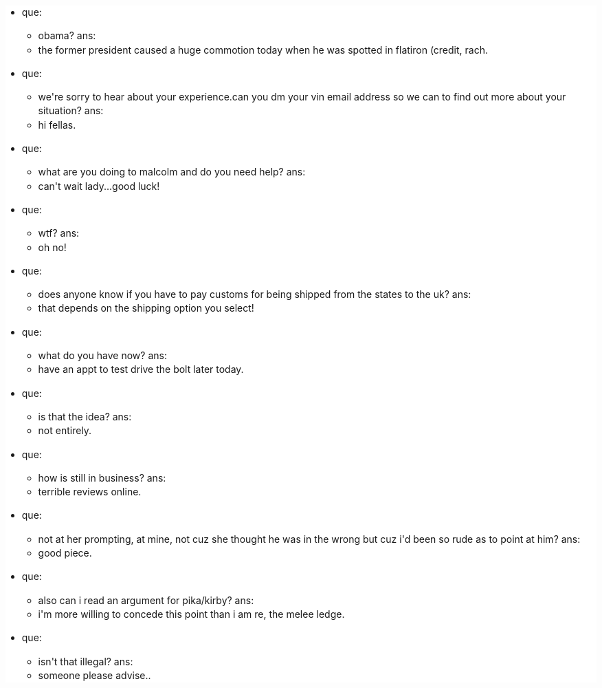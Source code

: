 - que:
  - obama?
  ans:
  - the former president caused a huge commotion today when he was spotted in flatiron (credit, rach.

- que:
  - we're sorry to hear about your experience.can you dm your vin  email address so we can to find out more about your situation?
  ans:
  - hi fellas.

- que:
  - what are you doing to malcolm and do you need help?
  ans:
  - can't wait lady...good luck!

- que:
  - wtf?
  ans:
  - oh no!

- que:
  - does anyone know if you have to pay customs for being shipped from the states to the uk?
  ans:
  - that depends on the shipping option you select!

- que:
  - what do you have now?
  ans:
  - have an appt to test drive the bolt later today.

- que:
  - is that the idea?
  ans:
  - not entirely.

- que:
  - how is still in business?
  ans:
  - terrible reviews online.

- que:
  - not at her prompting, at mine,  not cuz she thought he was in the wrong but cuz i'd been so rude as to point at him?
  ans:
  - good piece.

- que:
  - also can i read an argument for pika/kirby?
  ans:
  - i'm more willing to concede this point than i am re, the melee ledge.

- que:
  - isn't that illegal?
  ans:
  - someone please advise..
